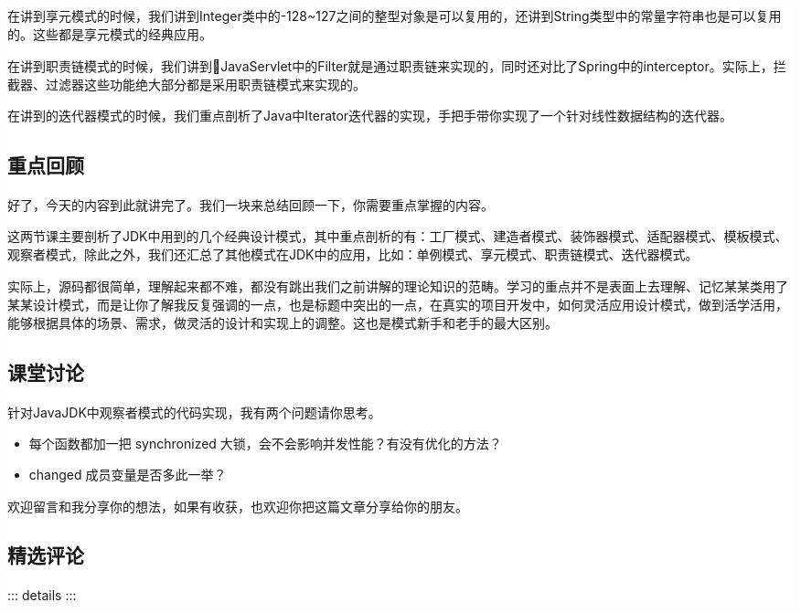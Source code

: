 在讲到享元模式的时候，我们讲到Integer类中的-128~127之间的整型对象是可以复用的，还讲到String类型中的常量字符串也是可以复用的。这些都是享元模式的经典应用。

在讲到职责链模式的时候，我们讲到JavaServlet中的Filter就是通过职责链来实现的，同时还对比了Spring中的interceptor。实际上，拦截器、过滤器这些功能绝大部分都是采用职责链模式来实现的。

在讲到的迭代器模式的时候，我们重点剖析了Java中Iterator迭代器的实现，手把手带你实现了一个针对线性数据结构的迭代器。

## 重点回顾

好了，今天的内容到此就讲完了。我们一块来总结回顾一下，你需要重点掌握的内容。

这两节课主要剖析了JDK中用到的几个经典设计模式，其中重点剖析的有：工厂模式、建造者模式、装饰器模式、适配器模式、模板模式、观察者模式，除此之外，我们还汇总了其他模式在JDK中的应用，比如：单例模式、享元模式、职责链模式、迭代器模式。

实际上，源码都很简单，理解起来都不难，都没有跳出我们之前讲解的理论知识的范畴。学习的重点并不是表面上去理解、记忆某某类用了某某设计模式，而是让你了解我反复强调的一点，也是标题中突出的一点，在真实的项目开发中，如何灵活应用设计模式，做到活学活用，能够根据具体的场景、需求，做灵活的设计和实现上的调整。这也是模式新手和老手的最大区别。

## 课堂讨论

针对JavaJDK中观察者模式的代码实现，我有两个问题请你思考。

- 每个函数都加一把 synchronized 大锁，会不会影响并发性能？有没有优化的方法？

- changed 成员变量是否多此一举？

欢迎留言和我分享你的想法，如果有收获，也欢迎你把这篇文章分享给你的朋友。

精选评论 
 ------- 
 ::: details 
:::